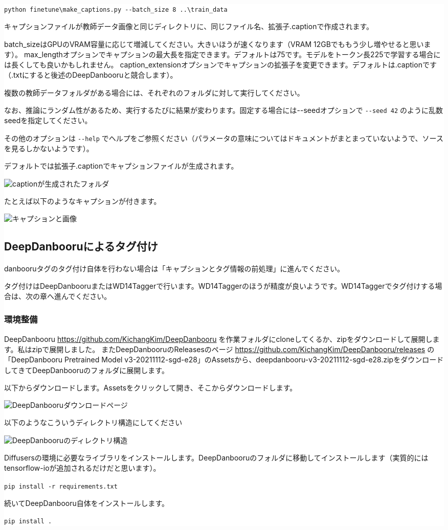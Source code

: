 ```
python finetune\make_captions.py --batch_size 8 ..\train_data
```

キャプションファイルが教師データ画像と同じディレクトリに、同じファイル名、拡張子.captionで作成されます。

batch_sizeはGPUのVRAM容量に応じて増減してください。大きいほうが速くなります（VRAM 12GBでももう少し増やせると思います）。
max_lengthオプションでキャプションの最大長を指定できます。デフォルトは75です。モデルをトークン長225で学習する場合には長くしても良いかもしれません。
caption_extensionオプションでキャプションの拡張子を変更できます。デフォルトは.captionです（.txtにすると後述のDeepDanbooruと競合します）。

複数の教師データフォルダがある場合には、それぞれのフォルダに対して実行してください。

なお、推論にランダム性があるため、実行するたびに結果が変わります。固定する場合には--seedオプションで `--seed 42` のように乱数seedを指定してください。

その他のオプションは `--help` でヘルプをご参照ください（パラメータの意味についてはドキュメントがまとまっていないようで、ソースを見るしかないようです）。

デフォルトでは拡張子.captionでキャプションファイルが生成されます。

![captionが生成されたフォルダ](https://user-images.githubusercontent.com/52813779/208908845-48a9d36c-f6ee-4dae-af71-9ab462d1459e.png)

たとえば以下のようなキャプションが付きます。

![キャプションと画像](https://user-images.githubusercontent.com/52813779/208908947-af936957-5d73-4339-b6c8-945a52857373.png)

## DeepDanbooruによるタグ付け

danbooruタグのタグ付け自体を行わない場合は「キャプションとタグ情報の前処理」に進んでください。

タグ付けはDeepDanbooruまたはWD14Taggerで行います。WD14Taggerのほうが精度が良いようです。WD14Taggerでタグ付けする場合は、次の章へ進んでください。

### 環境整備

DeepDanbooru https://github.com/KichangKim/DeepDanbooru  を作業フォルダにcloneしてくるか、zipをダウンロードして展開します。私はzipで展開しました。
またDeepDanbooruのReleasesのページ https://github.com/KichangKim/DeepDanbooru/releases  の「DeepDanbooru Pretrained Model v3-20211112-sgd-e28」のAssetsから、deepdanbooru-v3-20211112-sgd-e28.zipをダウンロードしてきてDeepDanbooruのフォルダに展開します。

以下からダウンロードします。Assetsをクリックして開き、そこからダウンロードします。

![DeepDanbooruダウンロードページ](https://user-images.githubusercontent.com/52813779/208909417-10e597df-7085-41ee-bd06-3e856a1339df.png)

以下のようなこういうディレクトリ構造にしてください

![DeepDanbooruのディレクトリ構造](https://user-images.githubusercontent.com/52813779/208909486-38935d8b-8dc6-43f1-84d3-fef99bc471aa.png)

Diffusersの環境に必要なライブラリをインストールします。DeepDanbooruのフォルダに移動してインストールします（実質的にはtensorflow-ioが追加されるだけだと思います）。

```
pip install -r requirements.txt
```

続いてDeepDanbooru自体をインストールします。

```
pip install .
```
